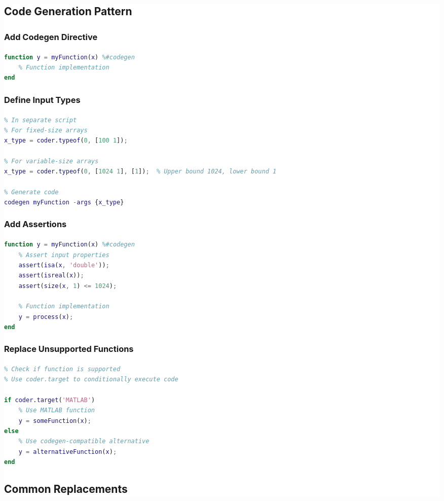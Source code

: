 ## Code Generation Pattern

### Add Codegen Directive
```matlab
function y = myFunction(x) %#codegen
    % Function implementation
end
```

### Define Input Types
```matlab
% In separate script
% For fixed-size arrays
x_type = coder.typeof(0, [100 1]);

% For variable-size arrays
x_type = coder.typeof(0, [1024 1], [1]);  % Upper bound 1024, lower bound 1

% Generate code
codegen myFunction -args {x_type}
```

### Add Assertions
```matlab
function y = myFunction(x) %#codegen
    % Assert input properties
    assert(isa(x, 'double'));
    assert(isreal(x));
    assert(size(x, 1) <= 1024);

    % Function implementation
    y = process(x);
end
```

### Replace Unsupported Functions
```matlab
% Check if function is supported
% Use coder.target to conditionally execute code

if coder.target('MATLAB')
    % Use MATLAB function
    y = someFunction(x);
else
    % Use codegen-compatible alternative
    y = alternativeFunction(x);
end
```

## Common Replacements
